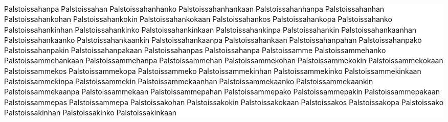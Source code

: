 Palstoissahanpa
Palstoissahan
Palstoissahanhanko
Palstoissahanhankaan
Palstoissahanhanpa
Palstoissahanhan
Palstoissahankohan
Palstoissahankokin
Palstoissahankokaan
Palstoissahankos
Palstoissahankopa
Palstoissahanko
Palstoissahankinhan
Palstoissahankinko
Palstoissahankinkaan
Palstoissahankinpa
Palstoissahankin
Palstoissahankaanhan
Palstoissahankaanko
Palstoissahankaankin
Palstoissahankaanpa
Palstoissahankaan
Palstoissahanpahan
Palstoissahanpako
Palstoissahanpakin
Palstoissahanpakaan
Palstoissahanpas
Palstoissahanpa
Palstoissamme
Palstoissammehanko
Palstoissammehankaan
Palstoissammehanpa
Palstoissammehan
Palstoissammekohan
Palstoissammekokin
Palstoissammekokaan
Palstoissammekos
Palstoissammekopa
Palstoissammeko
Palstoissammekinhan
Palstoissammekinko
Palstoissammekinkaan
Palstoissammekinpa
Palstoissammekin
Palstoissammekaanhan
Palstoissammekaanko
Palstoissammekaankin
Palstoissammekaanpa
Palstoissammekaan
Palstoissammepahan
Palstoissammepako
Palstoissammepakin
Palstoissammepakaan
Palstoissammepas
Palstoissammepa
Palstoissakohan
Palstoissakokin
Palstoissakokaan
Palstoissakos
Palstoissakopa
Palstoissako
Palstoissakinhan
Palstoissakinko
Palstoissakinkaan